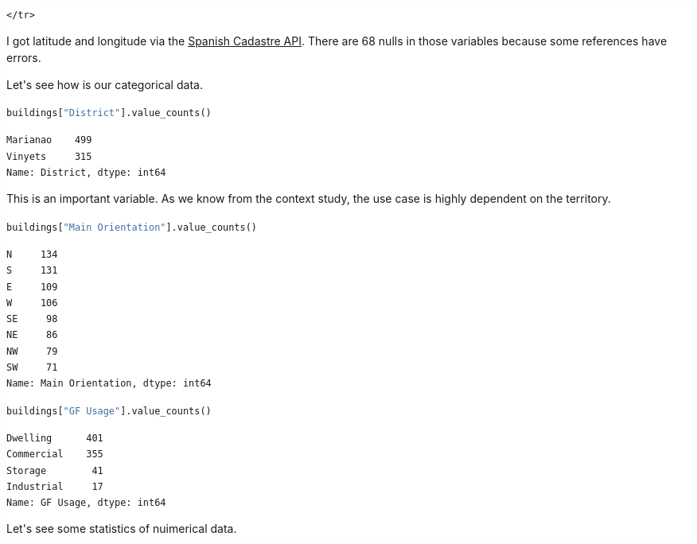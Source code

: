     </tr>
  </tbody>
</table>
</div>



I got latitude and longitude via the [Spanish Cadastre API](https://ovc.catastro.meh.es/ovcservweb/ovcswlocalizacionrc/ovccoordenadas.asmx). There are 68 nulls in those variables because some references have errors.

Let's see how is our categorical data.


```python
buildings["District"].value_counts()
```




    Marianao    499
    Vinyets     315
    Name: District, dtype: int64



This is an important variable. As we know from the context study, the use case is highly dependent on the territory.


```python
buildings["Main Orientation"].value_counts()
```




    N     134
    S     131
    E     109
    W     106
    SE     98
    NE     86
    NW     79
    SW     71
    Name: Main Orientation, dtype: int64




```python
buildings["GF Usage"].value_counts()
```
    Dwelling      401
    Commercial    355
    Storage        41
    Industrial     17
    Name: GF Usage, dtype: int64


Let's see some statistics of nuimerical data.

